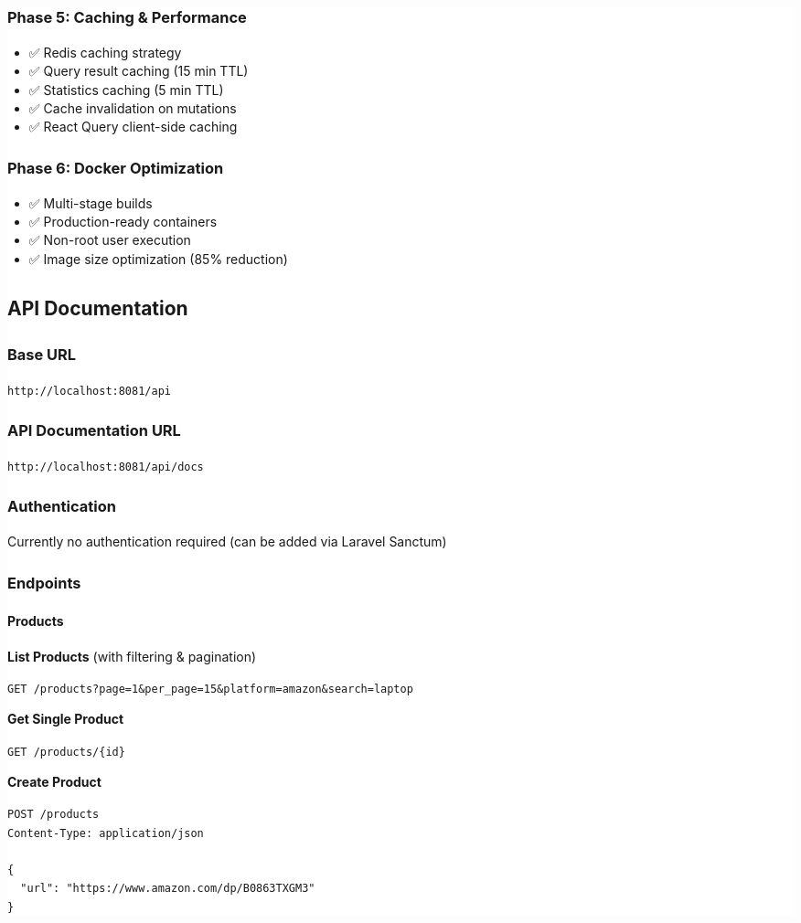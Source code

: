 ### Phase 5: Caching & Performance
- ✅ Redis caching strategy
- ✅ Query result caching (15 min TTL)
- ✅ Statistics caching (5 min TTL)
- ✅ Cache invalidation on mutations
- ✅ React Query client-side caching

### Phase 6: Docker Optimization
- ✅ Multi-stage builds
- ✅ Production-ready containers
- ✅ Non-root user execution
- ✅ Image size optimization (85% reduction)

## API Documentation

### Base URL
```
http://localhost:8081/api
```

### API Documentation URL
```
http://localhost:8081/api/docs
```

### Authentication
Currently no authentication required (can be added via Laravel Sanctum)

### Endpoints

#### Products

**List Products** (with filtering & pagination)
```http
GET /products?page=1&per_page=15&platform=amazon&search=laptop
```

**Get Single Product**
```http
GET /products/{id}
```

**Create Product**
```http
POST /products
Content-Type: application/json

{
  "url": "https://www.amazon.com/dp/B0863TXGM3"
}
```
